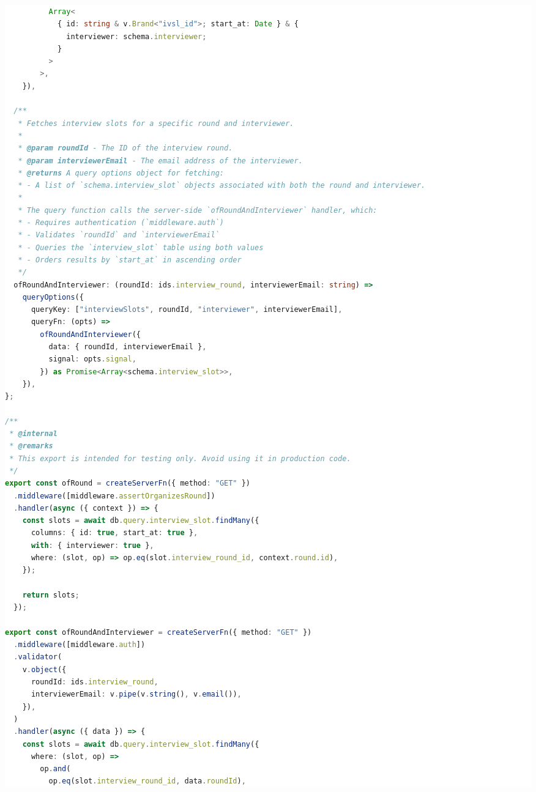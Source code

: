 ```ts
          Array<
            { id: string & v.Brand<"ivsl_id">; start_at: Date } & {
              interviewer: schema.interviewer;
            }
          >
        >,
    }),

  /**
   * Fetches interview slots for a specific round and interviewer.
   *
   * @param roundId - The ID of the interview round.
   * @param interviewerEmail - The email address of the interviewer.
   * @returns A query options object for fetching:
   * - A list of `schema.interview_slot` objects associated with both the round and interviewer.
   *
   * The query function calls the server-side `ofRoundAndInterviewer` handler, which:
   * - Requires authentication (`middleware.auth`)
   * - Validates `roundId` and `interviewerEmail`
   * - Queries the `interview_slot` table using both values
   * - Orders results by `start_at` in ascending order
   */
  ofRoundAndInterviewer: (roundId: ids.interview_round, interviewerEmail: string) =>
    queryOptions({
      queryKey: ["interviewSlots", roundId, "interviewer", interviewerEmail],
      queryFn: (opts) =>
        ofRoundAndInterviewer({
          data: { roundId, interviewerEmail },
          signal: opts.signal,
        }) as Promise<Array<schema.interview_slot>>,
    }),
};

/**
 * @internal
 * @remarks
 * This export is intended for testing only. Avoid using it in production code.
 */
export const ofRound = createServerFn({ method: "GET" })
  .middleware([middleware.assertOrganizesRound])
  .handler(async ({ context }) => {
    const slots = await db.query.interview_slot.findMany({
      columns: { id: true, start_at: true },
      with: { interviewer: true },
      where: (slot, op) => op.eq(slot.interview_round_id, context.round.id),
    });

    return slots;
  });

export const ofRoundAndInterviewer = createServerFn({ method: "GET" })
  .middleware([middleware.auth])
  .validator(
    v.object({
      roundId: ids.interview_round,
      interviewerEmail: v.pipe(v.string(), v.email()),
    }),
  )
  .handler(async ({ data }) => {
    const slots = await db.query.interview_slot.findMany({
      where: (slot, op) =>
        op.and(
          op.eq(slot.interview_round_id, data.roundId),
```